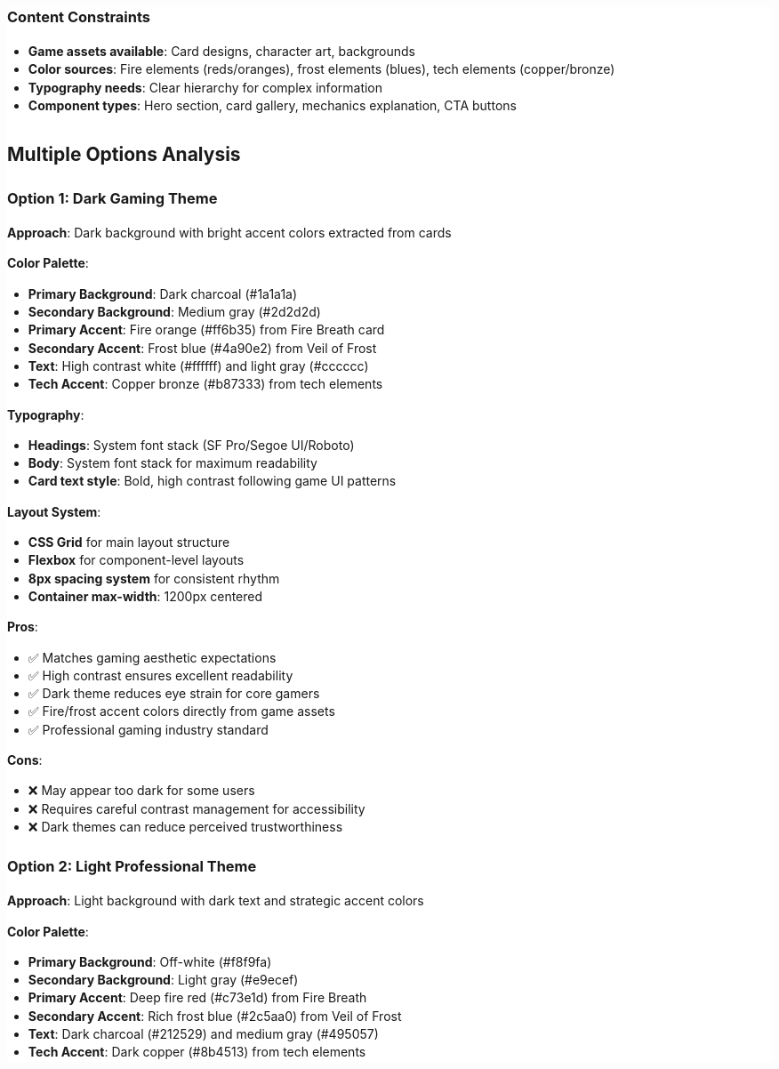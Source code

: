 ### Content Constraints
- **Game assets available**: Card designs, character art, backgrounds
- **Color sources**: Fire elements (reds/oranges), frost elements (blues), tech elements (copper/bronze)
- **Typography needs**: Clear hierarchy for complex information
- **Component types**: Hero section, card gallery, mechanics explanation, CTA buttons

## Multiple Options Analysis

### Option 1: Dark Gaming Theme
**Approach**: Dark background with bright accent colors extracted from cards

**Color Palette**:
- **Primary Background**: Dark charcoal (#1a1a1a)
- **Secondary Background**: Medium gray (#2d2d2d)
- **Primary Accent**: Fire orange (#ff6b35) from Fire Breath card
- **Secondary Accent**: Frost blue (#4a90e2) from Veil of Frost
- **Text**: High contrast white (#ffffff) and light gray (#cccccc)
- **Tech Accent**: Copper bronze (#b87333) from tech elements

**Typography**:
- **Headings**: System font stack (SF Pro/Segoe UI/Roboto)
- **Body**: System font stack for maximum readability
- **Card text style**: Bold, high contrast following game UI patterns

**Layout System**:
- **CSS Grid** for main layout structure
- **Flexbox** for component-level layouts
- **8px spacing system** for consistent rhythm
- **Container max-width**: 1200px centered

**Pros**:
- ✅ Matches gaming aesthetic expectations
- ✅ High contrast ensures excellent readability
- ✅ Dark theme reduces eye strain for core gamers
- ✅ Fire/frost accent colors directly from game assets
- ✅ Professional gaming industry standard

**Cons**:
- ❌ May appear too dark for some users
- ❌ Requires careful contrast management for accessibility
- ❌ Dark themes can reduce perceived trustworthiness

### Option 2: Light Professional Theme
**Approach**: Light background with dark text and strategic accent colors

**Color Palette**:
- **Primary Background**: Off-white (#f8f9fa)
- **Secondary Background**: Light gray (#e9ecef)
- **Primary Accent**: Deep fire red (#c73e1d) from Fire Breath
- **Secondary Accent**: Rich frost blue (#2c5aa0) from Veil of Frost
- **Text**: Dark charcoal (#212529) and medium gray (#495057)
- **Tech Accent**: Dark copper (#8b4513) from tech elements
